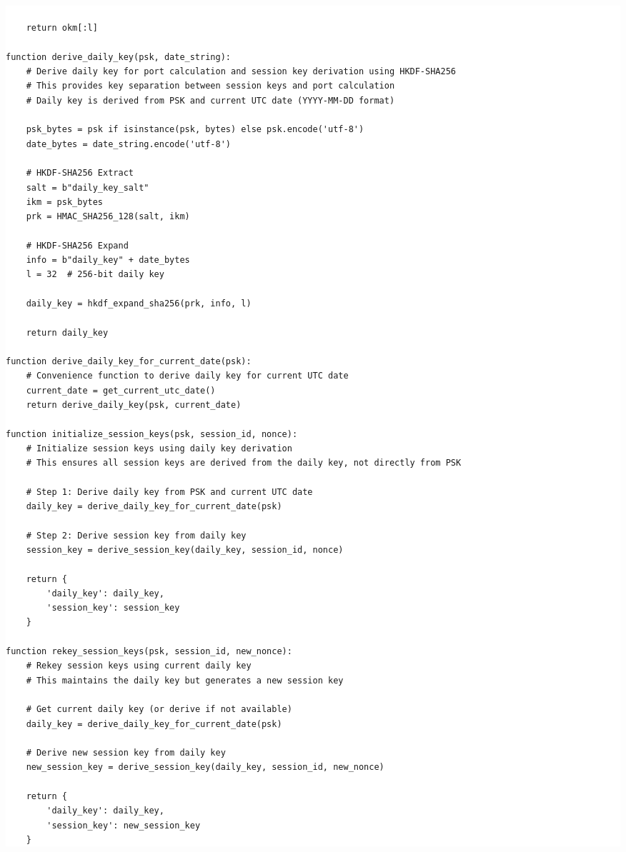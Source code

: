 ```pseudocode
    
    return okm[:l]

function derive_daily_key(psk, date_string):
    # Derive daily key for port calculation and session key derivation using HKDF-SHA256
    # This provides key separation between session keys and port calculation
    # Daily key is derived from PSK and current UTC date (YYYY-MM-DD format)
    
    psk_bytes = psk if isinstance(psk, bytes) else psk.encode('utf-8')
    date_bytes = date_string.encode('utf-8')
    
    # HKDF-SHA256 Extract
    salt = b"daily_key_salt"
    ikm = psk_bytes
    prk = HMAC_SHA256_128(salt, ikm)
    
    # HKDF-SHA256 Expand
    info = b"daily_key" + date_bytes
    l = 32  # 256-bit daily key
    
    daily_key = hkdf_expand_sha256(prk, info, l)
    
    return daily_key

function derive_daily_key_for_current_date(psk):
    # Convenience function to derive daily key for current UTC date
    current_date = get_current_utc_date()
    return derive_daily_key(psk, current_date)

function initialize_session_keys(psk, session_id, nonce):
    # Initialize session keys using daily key derivation
    # This ensures all session keys are derived from the daily key, not directly from PSK
    
    # Step 1: Derive daily key from PSK and current UTC date
    daily_key = derive_daily_key_for_current_date(psk)
    
    # Step 2: Derive session key from daily key
    session_key = derive_session_key(daily_key, session_id, nonce)
    
    return {
        'daily_key': daily_key,
        'session_key': session_key
    }

function rekey_session_keys(psk, session_id, new_nonce):
    # Rekey session keys using current daily key
    # This maintains the daily key but generates a new session key
    
    # Get current daily key (or derive if not available)
    daily_key = derive_daily_key_for_current_date(psk)
    
    # Derive new session key from daily key
    new_session_key = derive_session_key(daily_key, session_id, new_nonce)
    
    return {
        'daily_key': daily_key,
        'session_key': new_session_key
    }
```
